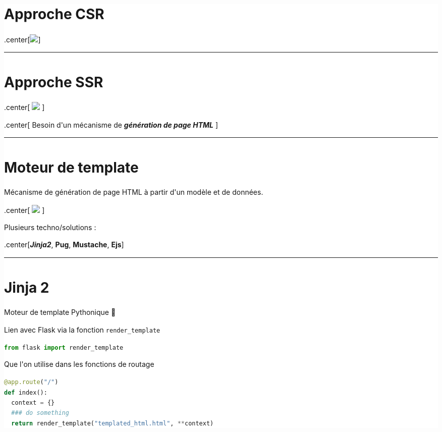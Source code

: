 # Approche CSR

.center[<img src="static/media/csr.svg" width=70%>]

---

# Approche SSR

.center[
<img src="static/media/ssr.svg" width=70%>
]

.center[
Besoin d'un mécanisme de ***génération de page HTML***
]

---

# Moteur de template

Mécanisme de génération de page HTML à partir d'un modèle et de données.

.center[
<img src="static/media/template-engine.svg" width="40%">
]

Plusieurs techno/solutions :

.center[***Jinja2***, **Pug**, **Mustache**, **Ejs**]

---

# Jinja 2

Moteur de template Pythonique 🐍

Lien avec Flask via la fonction `render_template`

```python
from flask import render_template
```

Que l'on utilise dans les fonctions de routage

```python
@app.route("/")
def index():
  context = {}
  ### do something
  return render_template("templated_html.html", **context)
```
